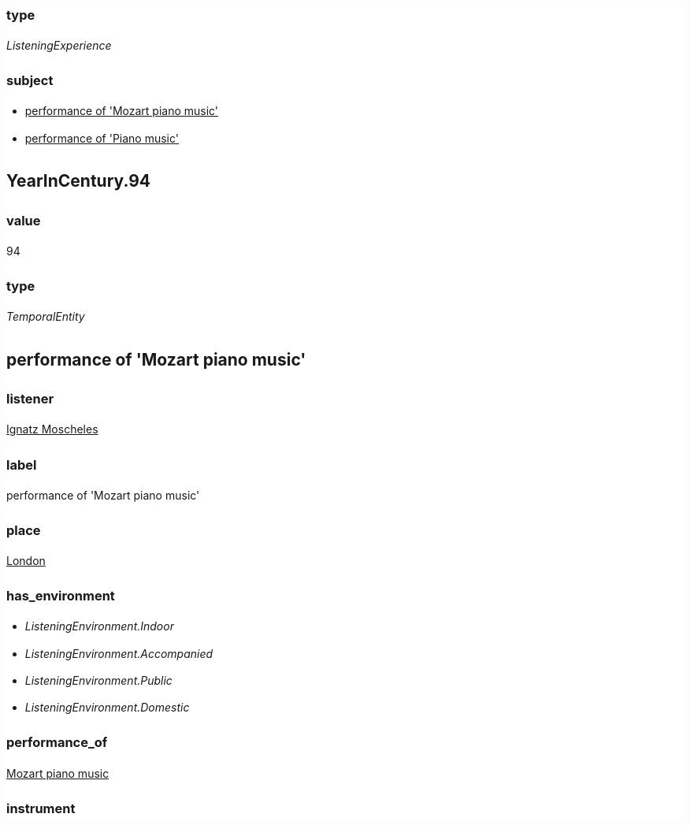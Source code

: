 ### type


*ListeningExperience*

### subject

 - [performance of 'Mozart piano music'](#performance-of-'Mozart-piano-music')

 - [performance of 'Piano music'](#performance-of-'Piano-music')

## YearInCentury.94

### value


94

### type


*TemporalEntity*

## performance of 'Mozart piano music'

### listener


[Ignatz Moscheles](#Ignatz-Moscheles)

### label


performance of 'Mozart piano music'

### place


[London](#London)

### has_environment

 - *ListeningEnvironment.Indoor*

 - *ListeningEnvironment.Accompanied*

 - *ListeningEnvironment.Public*

 - *ListeningEnvironment.Domestic*

### performance_of


[Mozart piano music](#Mozart-piano-music)

### instrument
